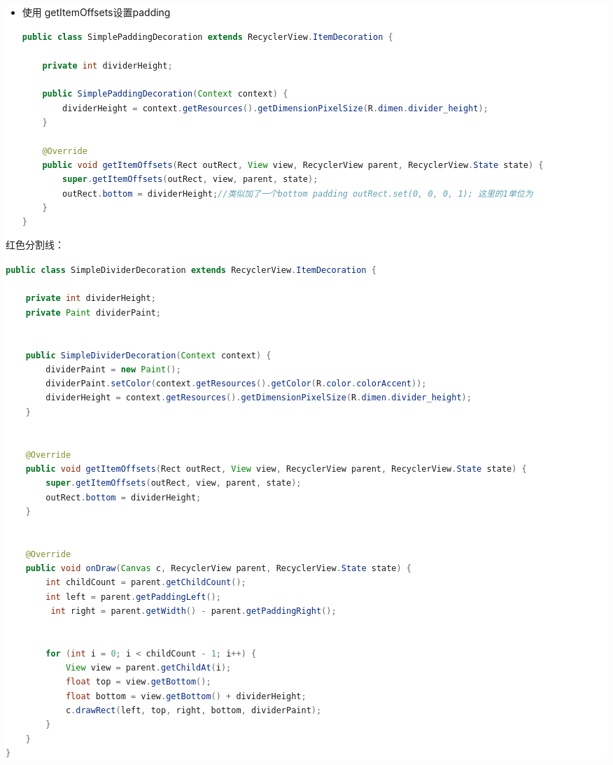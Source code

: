 - 使用 getItemOffsets设置padding

  ```java
  public class SimplePaddingDecoration extends RecyclerView.ItemDecoration {
  
      private int dividerHeight;
  
      public SimplePaddingDecoration(Context context) {
          dividerHeight = context.getResources().getDimensionPixelSize(R.dimen.divider_height);
      }
  
      @Override
      public void getItemOffsets(Rect outRect, View view, RecyclerView parent, RecyclerView.State state) {
          super.getItemOffsets(outRect, view, parent, state);
          outRect.bottom = dividerHeight;//类似加了一个bottom padding outRect.set(0, 0, 0, 1); 这里的1单位为
      }
  }
  ```

红色分割线：

```java
public class SimpleDividerDecoration extends RecyclerView.ItemDecoration {

    private int dividerHeight;
    private Paint dividerPaint;


    public SimpleDividerDecoration(Context context) {
        dividerPaint = new Paint();
        dividerPaint.setColor(context.getResources().getColor(R.color.colorAccent));
        dividerHeight = context.getResources().getDimensionPixelSize(R.dimen.divider_height);
    }


    @Override
    public void getItemOffsets(Rect outRect, View view, RecyclerView parent, RecyclerView.State state) {
        super.getItemOffsets(outRect, view, parent, state);
        outRect.bottom = dividerHeight;
    }


    @Override
    public void onDraw(Canvas c, RecyclerView parent, RecyclerView.State state) {
        int childCount = parent.getChildCount();
        int left = parent.getPaddingLeft();
         int right = parent.getWidth() - parent.getPaddingRight();


        for (int i = 0; i < childCount - 1; i++) {
            View view = parent.getChildAt(i);
            float top = view.getBottom();
            float bottom = view.getBottom() + dividerHeight;
            c.drawRect(left, top, right, bottom, dividerPaint);
        }
    }
}
```
